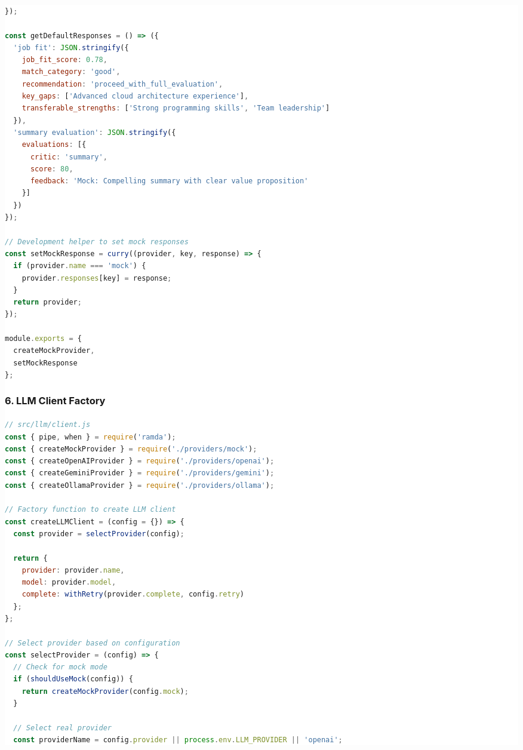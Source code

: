 ```javascript
});

const getDefaultResponses = () => ({
  'job fit': JSON.stringify({
    job_fit_score: 0.78,
    match_category: 'good',
    recommendation: 'proceed_with_full_evaluation',
    key_gaps: ['Advanced cloud architecture experience'],
    transferable_strengths: ['Strong programming skills', 'Team leadership']
  }),
  'summary evaluation': JSON.stringify({
    evaluations: [{
      critic: 'summary',
      score: 80,
      feedback: 'Mock: Compelling summary with clear value proposition'
    }]
  })
});

// Development helper to set mock responses
const setMockResponse = curry((provider, key, response) => {
  if (provider.name === 'mock') {
    provider.responses[key] = response;
  }
  return provider;
});

module.exports = {
  createMockProvider,
  setMockResponse
};
```

### 6. LLM Client Factory

```javascript
// src/llm/client.js
const { pipe, when } = require('ramda');
const { createMockProvider } = require('./providers/mock');
const { createOpenAIProvider } = require('./providers/openai');
const { createGeminiProvider } = require('./providers/gemini');
const { createOllamaProvider } = require('./providers/ollama');

// Factory function to create LLM client
const createLLMClient = (config = {}) => {
  const provider = selectProvider(config);
  
  return {
    provider: provider.name,
    model: provider.model,
    complete: withRetry(provider.complete, config.retry)
  };
};

// Select provider based on configuration
const selectProvider = (config) => {
  // Check for mock mode
  if (shouldUseMock(config)) {
    return createMockProvider(config.mock);
  }
  
  // Select real provider
  const providerName = config.provider || process.env.LLM_PROVIDER || 'openai';
```